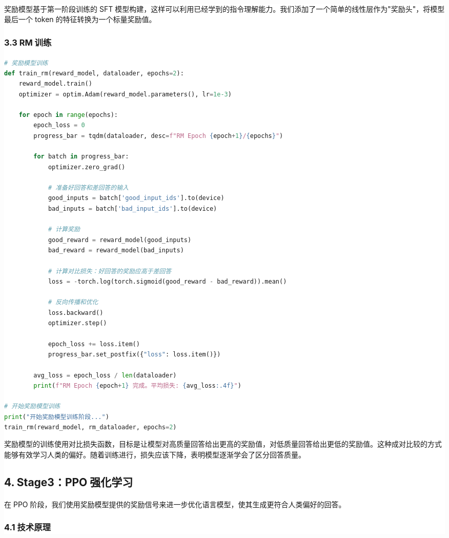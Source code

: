 奖励模型基于第一阶段训练的 SFT 模型构建，这样可以利用已经学到的指令理解能力。我们添加了一个简单的线性层作为"奖励头"，将模型最后一个 token 的特征转换为一个标量奖励值。

### 3.3 RM 训练

```python
# 奖励模型训练
def train_rm(reward_model, dataloader, epochs=2):
    reward_model.train()
    optimizer = optim.Adam(reward_model.parameters(), lr=1e-3)
    
    for epoch in range(epochs):
        epoch_loss = 0
        progress_bar = tqdm(dataloader, desc=f"RM Epoch {epoch+1}/{epochs}")
        
        for batch in progress_bar:
            optimizer.zero_grad()
            
            # 准备好回答和差回答的输入
            good_inputs = batch['good_input_ids'].to(device)
            bad_inputs = batch['bad_input_ids'].to(device)
            
            # 计算奖励
            good_reward = reward_model(good_inputs)
            bad_reward = reward_model(bad_inputs)
            
            # 计算对比损失：好回答的奖励应高于差回答
            loss = -torch.log(torch.sigmoid(good_reward - bad_reward)).mean()
            
            # 反向传播和优化
            loss.backward()
            optimizer.step()
            
            epoch_loss += loss.item()
            progress_bar.set_postfix({"loss": loss.item()})
        
        avg_loss = epoch_loss / len(dataloader)
        print(f"RM Epoch {epoch+1} 完成。平均损失: {avg_loss:.4f}")

# 开始奖励模型训练
print("开始奖励模型训练阶段...")
train_rm(reward_model, rm_dataloader, epochs=2)
```

奖励模型的训练使用对比损失函数，目标是让模型对高质量回答给出更高的奖励值，对低质量回答给出更低的奖励值。这种成对比较的方式能够有效学习人类的偏好。随着训练进行，损失应该下降，表明模型逐渐学会了区分回答质量。

## 4. Stage3：PPO 强化学习

在 PPO 阶段，我们使用奖励模型提供的奖励信号来进一步优化语言模型，使其生成更符合人类偏好的回答。

### 4.1 技术原理
